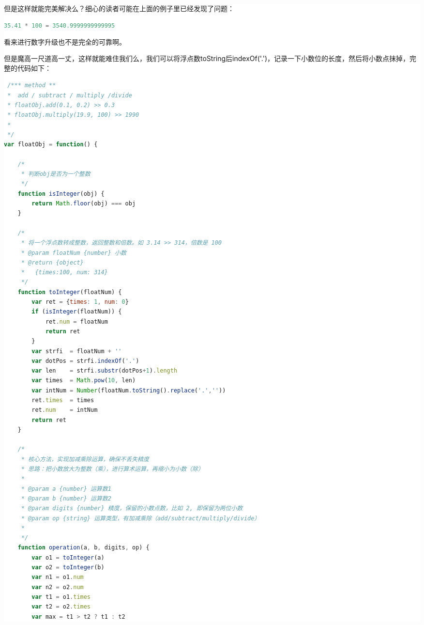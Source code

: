 但是这样就能完美解决么？细心的读者可能在上面的例子里已经发现了问题：

```js
35.41 * 100 = 3540.9999999999995
```

看来进行数字升级也不是完全的可靠啊。

但是魔高一尺道高一丈，这样就能难住我们么，我们可以将浮点数toString后indexOf('.')，记录一下小数位的长度，然后将小数点抹掉，完整的代码如下：

```js
 /*** method **
 *  add / subtract / multiply /divide
 * floatObj.add(0.1, 0.2) >> 0.3
 * floatObj.multiply(19.9, 100) >> 1990
 *
 */
var floatObj = function() {

    /*
     * 判断obj是否为一个整数
     */
    function isInteger(obj) {
        return Math.floor(obj) === obj
    }

    /*
     * 将一个浮点数转成整数，返回整数和倍数。如 3.14 >> 314，倍数是 100
     * @param floatNum {number} 小数
     * @return {object}
     *   {times:100, num: 314}
     */
    function toInteger(floatNum) {
        var ret = {times: 1, num: 0}
        if (isInteger(floatNum)) {
            ret.num = floatNum
            return ret
        }
        var strfi  = floatNum + ''
        var dotPos = strfi.indexOf('.')
        var len    = strfi.substr(dotPos+1).length
        var times  = Math.pow(10, len)
        var intNum = Number(floatNum.toString().replace('.',''))
        ret.times  = times
        ret.num    = intNum
        return ret
    }

    /*
     * 核心方法，实现加减乘除运算，确保不丢失精度
     * 思路：把小数放大为整数（乘），进行算术运算，再缩小为小数（除）
     *
     * @param a {number} 运算数1
     * @param b {number} 运算数2
     * @param digits {number} 精度，保留的小数点数，比如 2, 即保留为两位小数
     * @param op {string} 运算类型，有加减乘除（add/subtract/multiply/divide）
     *
     */
    function operation(a, b, digits, op) {
        var o1 = toInteger(a)
        var o2 = toInteger(b)
        var n1 = o1.num
        var n2 = o2.num
        var t1 = o1.times
        var t2 = o2.times
        var max = t1 > t2 ? t1 : t2
```